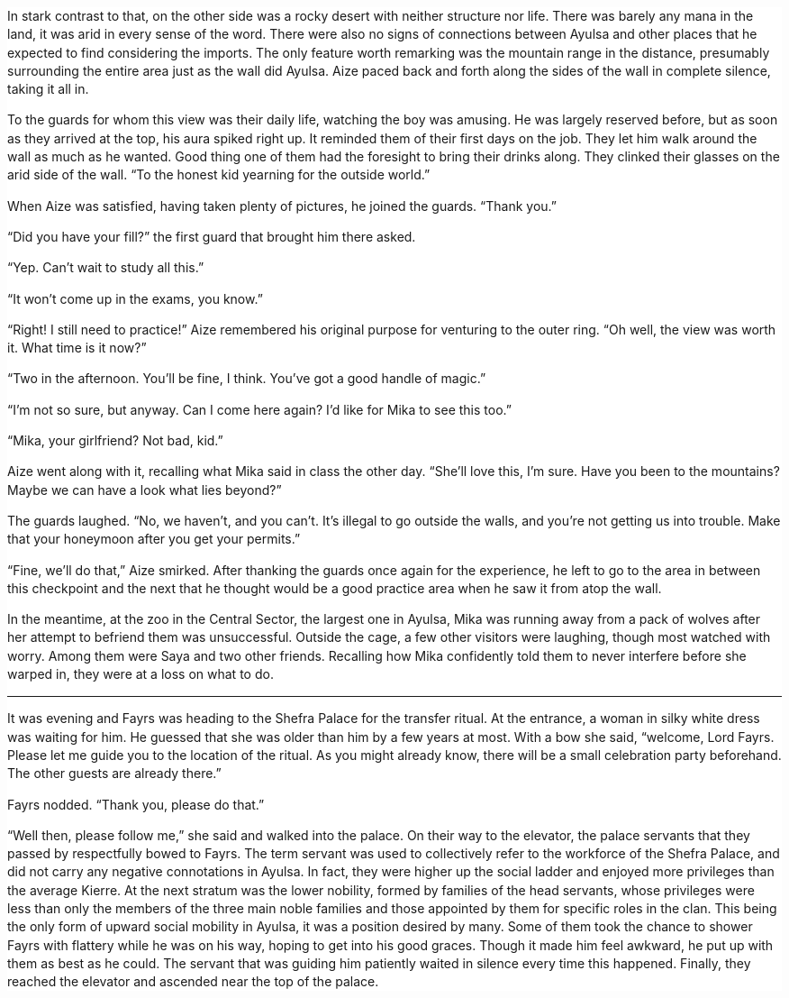 In stark contrast to that, on the other side was a rocky desert with neither structure nor life. There was barely any mana in the land, it was arid in every sense of the word. There were also no signs of connections between Ayulsa and other places that he expected to find considering the imports. The only feature worth remarking was the mountain range in the distance, presumably surrounding the entire area just as the wall did Ayulsa. Aize paced back and forth along the sides of the wall in complete silence, taking it all in.

To the guards for whom this view was their daily life, watching the boy was amusing. He was largely reserved before, but as soon as they arrived at the top, his aura spiked right up. It reminded them of their first days on the job. They let him walk around the wall as much as he wanted. Good thing one of them had the foresight to bring their drinks along. They clinked their glasses on the arid side of the wall. “To the honest kid yearning for the outside world.”

When Aize was satisfied, having taken plenty of pictures, he joined the guards. “Thank you.”

“Did you have your fill?” the first guard that brought him there asked.

“Yep. Can’t wait to study all this.”

“It won’t come up in the exams, you know.”

“Right! I still need to practice!” Aize remembered his original purpose for venturing to the outer ring. “Oh well, the view was worth it. What time is it now?”

“Two in the afternoon. You’ll be fine, I think. You’ve got a good handle of magic.”

“I’m not so sure, but anyway. Can I come here again? I’d like for Mika to see this too.”

“Mika, your girlfriend? Not bad, kid.”

Aize went along with it, recalling what Mika said in class the other day. “She’ll love this, I’m sure. Have you been to the mountains? Maybe we can have a look what lies beyond?”

The guards laughed. “No, we haven’t, and you can’t. It’s illegal to go outside the walls, and you’re not getting us into trouble. Make that your honeymoon after you get your permits.”

“Fine, we’ll do that,” Aize smirked. After thanking the guards once again for the experience, he left to go to the area in between this checkpoint and the next that he thought would be a good practice area when he saw it from atop the wall.

In the meantime, at the zoo in the Central Sector, the largest one in Ayulsa, Mika was running away from a pack of wolves after her attempt to befriend them was unsuccessful. Outside the cage, a few other visitors were laughing, though most watched with worry. Among them were Saya and two other friends. Recalling how Mika confidently told them to never interfere before she warped in, they were at a loss on what to do.

___

It was evening and Fayrs was heading to the Shefra Palace for the transfer ritual. At the entrance, a woman in silky white dress was waiting for him. He guessed that she was older than him by a few years at most. With a bow she said, “welcome, Lord Fayrs. Please let me guide you to the location of the ritual. As you might already know, there will be a small celebration party beforehand. The other guests are already there.”

Fayrs nodded. “Thank you, please do that.”

“Well then, please follow me,” she said and walked into the palace. On their way to the elevator, the palace servants that they passed by respectfully bowed to Fayrs. The term servant was used to collectively refer to the workforce of the Shefra Palace, and did not carry any negative connotations in Ayulsa. In fact, they were higher up the social ladder and enjoyed more privileges than the average Kierre. At the next stratum was the lower nobility, formed by families of the head servants, whose privileges were less than only the members of the three main noble families and those appointed by them for specific roles in the clan. This being the only form of upward social mobility in Ayulsa, it was a position desired by many. Some of them took the chance to shower Fayrs with flattery while he was on his way, hoping to get into his good graces. Though it made him feel awkward, he put up with them as best as he could. The servant that was guiding him patiently waited in silence every time this happened. Finally, they reached the elevator and ascended near the top of the palace.
